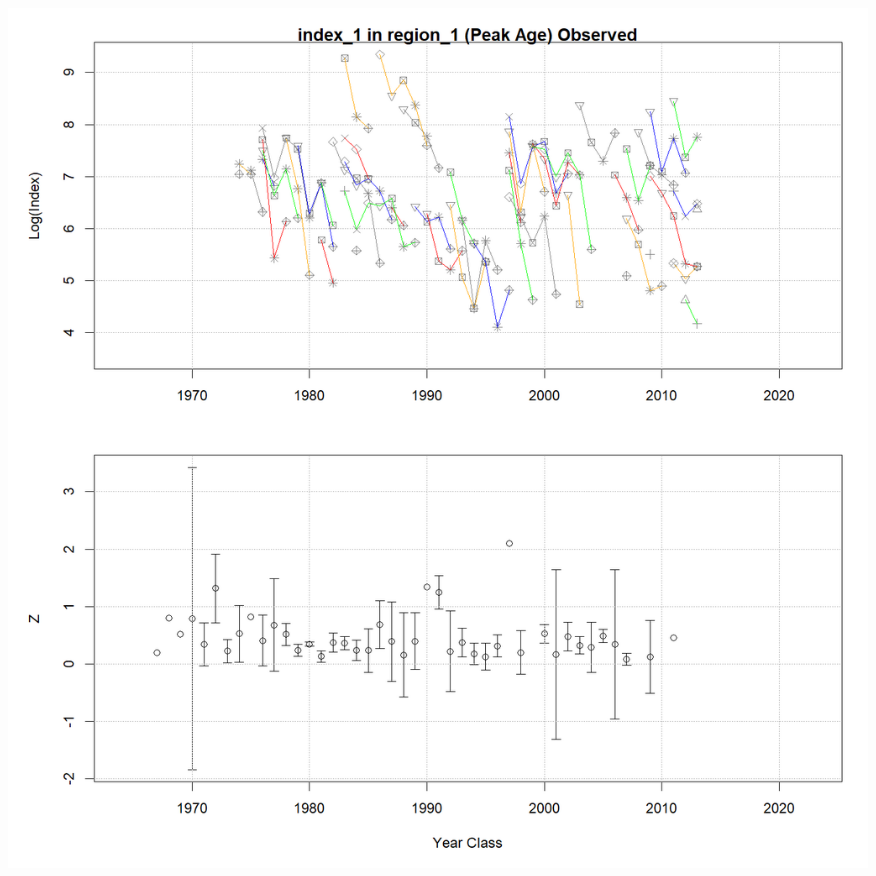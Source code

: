 <img src="plots_png/misc/catch_curves_index_1_region_1_obs.png" style="display: block; margin: auto;" />